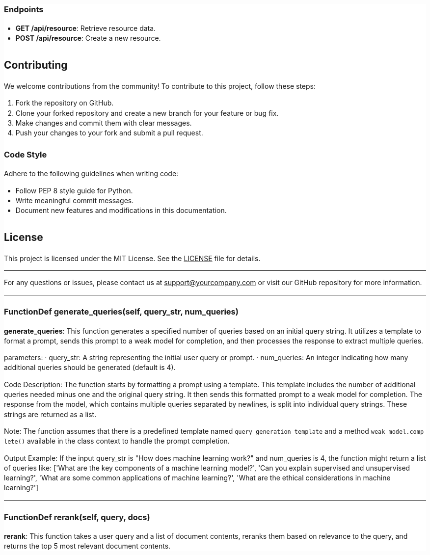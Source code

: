 ### Endpoints

- **GET /api/resource**: Retrieve resource data.
- **POST /api/resource**: Create a new resource.

## Contributing

We welcome contributions from the community! To contribute to this project, follow these steps:

1. Fork the repository on GitHub.
2. Clone your forked repository and create a new branch for your feature or bug fix.
3. Make changes and commit them with clear messages.
4. Push your changes to your fork and submit a pull request.

### Code Style

Adhere to the following guidelines when writing code:

- Follow PEP 8 style guide for Python.
- Write meaningful commit messages.
- Document new features and modifications in this documentation.

## License

This project is licensed under the MIT License. See the [LICENSE](https://github.com/yourusername/your-repository/blob/main/LICENSE) file for details.

---

For any questions or issues, please contact us at support@yourcompany.com or visit our GitHub repository for more information.
***
### FunctionDef generate_queries(self, query_str, num_queries)
**generate_queries**: This function generates a specified number of queries based on an initial query string. It utilizes a template to format a prompt, sends this prompt to a weak model for completion, and then processes the response to extract multiple queries.

parameters:
· query_str: A string representing the initial user query or prompt.
· num_queries: An integer indicating how many additional queries should be generated (default is 4).

Code Description: The function starts by formatting a prompt using a template. This template includes the number of additional queries needed minus one and the original query string. It then sends this formatted prompt to a weak model for completion. The response from the model, which contains multiple queries separated by newlines, is split into individual query strings. These strings are returned as a list.

Note: The function assumes that there is a predefined template named `query_generation_template` and a method `weak_model.complete()` available in the class context to handle the prompt completion.

Output Example: If the input query_str is "How does machine learning work?" and num_queries is 4, the function might return a list of queries like:
['What are the key components of a machine learning model?', 'Can you explain supervised and unsupervised learning?', 'What are some common applications of machine learning?', 'What are the ethical considerations in machine learning?']
***
### FunctionDef rerank(self, query, docs)
**rerank**: This function takes a user query and a list of document contents, reranks them based on relevance to the query, and returns the top 5 most relevant document contents.
